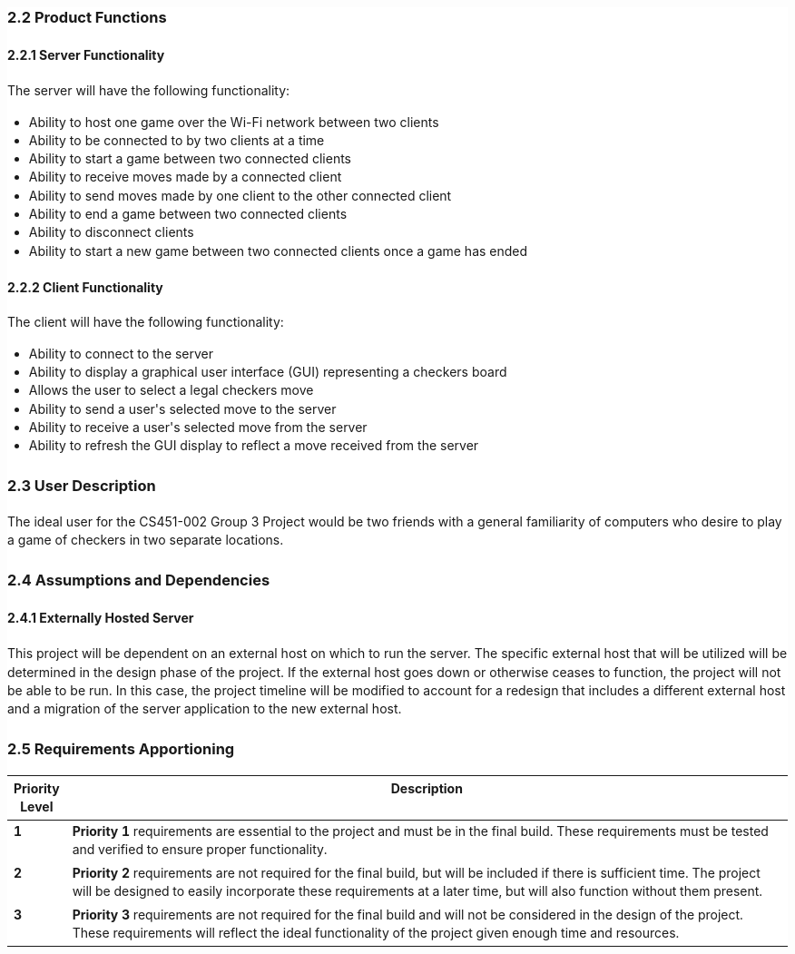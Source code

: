 ### 2.2 Product Functions

#### 2.2.1 Server Functionality

The server will have the following functionality:

+ Ability to host one game over the Wi-Fi network between two clients
+ Ability to be connected to by two clients at a time
+ Ability to start a game between two connected clients
+ Ability to receive moves made by a connected client
+ Ability to send moves made by one client to the other connected client
+ Ability to end a game between two connected clients
+ Ability to disconnect clients
+ Ability to start a new game between two connected clients once a game has ended

#### 2.2.2 Client Functionality

The client will have the following functionality:

+ Ability to connect to the server
+ Ability to display a graphical user interface (GUI) representing a checkers board
+ Allows the user to select a legal checkers move
+ Ability to send a user's selected move to the server
+ Ability to receive a user's selected move from the server
+ Ability to refresh the GUI display to reflect a move received from the server

### 2.3 User Description

The ideal user for the CS451-002 Group 3 Project would be two friends with a general
familiarity of computers who desire to play a game of checkers in two separate locations.

### 2.4 Assumptions and Dependencies

#### 2.4.1 Externally Hosted Server

This project will be dependent on an external host on which to run the server. The specific external
host that will be utilized will be determined in the design phase of the project. If the external host
goes down or otherwise ceases to function, the project will not be able to be run. In this case,
the project timeline will be modified to account for a redesign that includes a different external
host and a migration of the server application to the new external host.

### 2.5 Requirements Apportioning

| Priority Level | Description |
| --- | --- |
| **1** | **Priority 1** requirements are essential to the project and must be in the final build. These requirements must be tested and verified to ensure proper functionality. |
| **2** | **Priority 2** requirements are not required for the final build, but will be included if there is sufficient time. The project will be designed to easily incorporate these requirements at a later time, but will also function without them present. |
| **3** | **Priority 3** requirements are not required for the final build and will not be considered in the design of the project. These requirements will reflect the ideal functionality of the project given enough time and resources. |
